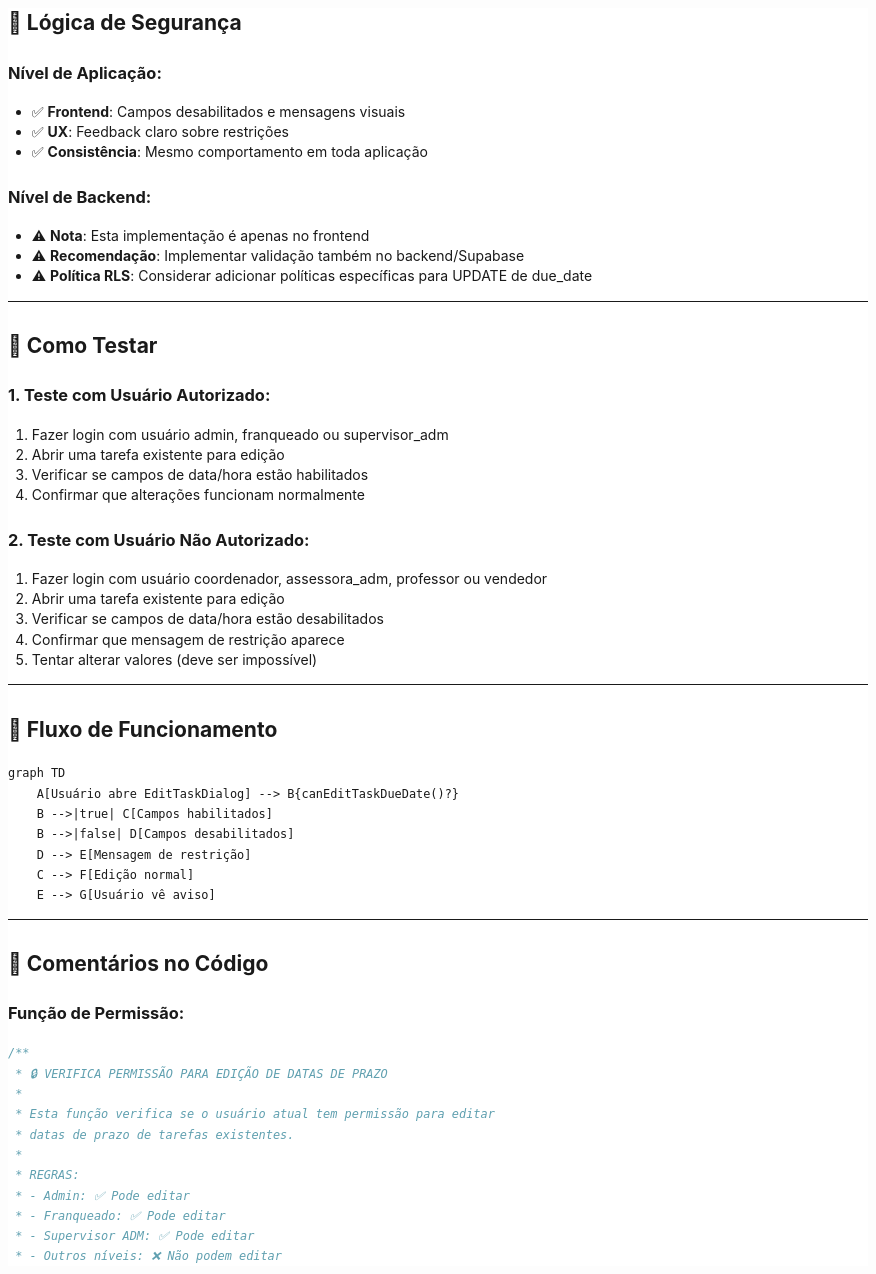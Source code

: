 
## 🔐 **Lógica de Segurança**

### **Nível de Aplicação:**
- ✅ **Frontend**: Campos desabilitados e mensagens visuais
- ✅ **UX**: Feedback claro sobre restrições
- ✅ **Consistência**: Mesmo comportamento em toda aplicação

### **Nível de Backend:**
- ⚠️ **Nota**: Esta implementação é apenas no frontend
- ⚠️ **Recomendação**: Implementar validação também no backend/Supabase
- ⚠️ **Política RLS**: Considerar adicionar políticas específicas para UPDATE de due_date

---

## 🚀 **Como Testar**

### **1. Teste com Usuário Autorizado:**
1. Fazer login com usuário admin, franqueado ou supervisor_adm
2. Abrir uma tarefa existente para edição
3. Verificar se campos de data/hora estão habilitados
4. Confirmar que alterações funcionam normalmente

### **2. Teste com Usuário Não Autorizado:**
1. Fazer login com usuário coordenador, assessora_adm, professor ou vendedor
2. Abrir uma tarefa existente para edição
3. Verificar se campos de data/hora estão desabilitados
4. Confirmar que mensagem de restrição aparece
5. Tentar alterar valores (deve ser impossível)

---

## 🔄 **Fluxo de Funcionamento**

```mermaid
graph TD
    A[Usuário abre EditTaskDialog] --> B{canEditTaskDueDate()?}
    B -->|true| C[Campos habilitados]
    B -->|false| D[Campos desabilitados]
    D --> E[Mensagem de restrição]
    C --> F[Edição normal]
    E --> G[Usuário vê aviso]
```

---

## 📝 **Comentários no Código**

### **Função de Permissão:**
```typescript
/**
 * 🔒 VERIFICA PERMISSÃO PARA EDIÇÃO DE DATAS DE PRAZO
 * 
 * Esta função verifica se o usuário atual tem permissão para editar
 * datas de prazo de tarefas existentes.
 * 
 * REGRAS:
 * - Admin: ✅ Pode editar
 * - Franqueado: ✅ Pode editar  
 * - Supervisor ADM: ✅ Pode editar
 * - Outros níveis: ❌ Não podem editar
```